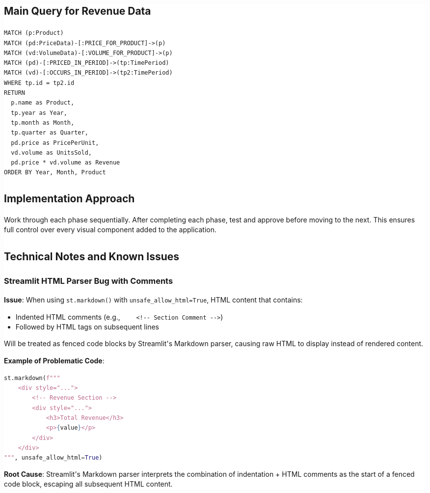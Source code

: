 
## Main Query for Revenue Data
```
MATCH (p:Product)
MATCH (pd:PriceData)-[:PRICE_FOR_PRODUCT]->(p)
MATCH (vd:VolumeData)-[:VOLUME_FOR_PRODUCT]->(p)
MATCH (pd)-[:PRICED_IN_PERIOD]->(tp:TimePeriod)
MATCH (vd)-[:OCCURS_IN_PERIOD]->(tp2:TimePeriod)
WHERE tp.id = tp2.id
RETURN 
  p.name as Product,
  tp.year as Year,
  tp.month as Month,
  tp.quarter as Quarter,
  pd.price as PricePerUnit,
  vd.volume as UnitsSold,
  pd.price * vd.volume as Revenue
ORDER BY Year, Month, Product
```

## Implementation Approach

Work through each phase sequentially. After completing each phase, test and approve before moving to the next. This ensures full control over every visual component added to the application.

## Technical Notes and Known Issues

### Streamlit HTML Parser Bug with Comments

**Issue**: When using `st.markdown()` with `unsafe_allow_html=True`, HTML content that contains:
- Indented HTML comments (e.g., `    <!-- Section Comment -->`)
- Followed by HTML tags on subsequent lines

Will be treated as fenced code blocks by Streamlit's Markdown parser, causing raw HTML to display instead of rendered content.

**Example of Problematic Code**:
```python
st.markdown(f"""
    <div style="...">
        <!-- Revenue Section -->
        <div style="...">
            <h3>Total Revenue</h3>
            <p>{value}</p>
        </div>
    </div>
""", unsafe_allow_html=True)
```

**Root Cause**: Streamlit's Markdown parser interprets the combination of indentation + HTML comments as the start of a fenced code block, escaping all subsequent HTML content.
